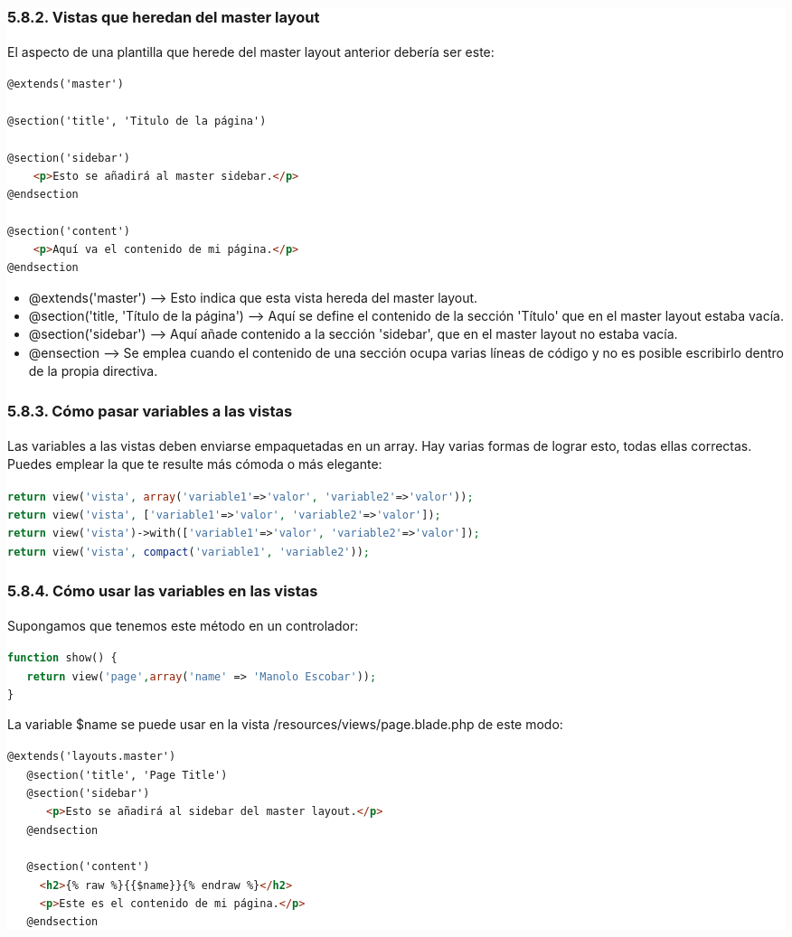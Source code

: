 ### 5.8.2. Vistas que heredan del master layout

El aspecto de una plantilla que herede del master layout anterior debería ser este:

```html
@extends('master')

@section('title', 'Titulo de la página')

@section('sidebar')
    <p>Esto se añadirá al master sidebar.</p>
@endsection

@section('content')
    <p>Aquí va el contenido de mi página.</p>
@endsection
```

* @extends('master') --> Esto indica que esta vista hereda del master layout.
* @section('title, 'Título de la página') --> Aquí se define el contenido de la sección 'Título' que en el master layout estaba vacía.
* @section('sidebar') --> Aquí añade contenido a la sección 'sidebar', que en el master layout no estaba vacía.
* @ensection --> Se emplea cuando el contenido de una sección ocupa varias líneas de código y no es posible escribirlo dentro de la propia directiva.

### 5.8.3. Cómo pasar variables a las vistas

Las variables a las vistas deben enviarse empaquetadas en un array. Hay varias formas de lograr esto, todas ellas correctas. Puedes emplear la que te resulte más cómoda o más elegante:

```php
return view('vista', array('variable1'=>'valor', 'variable2'=>'valor'));
return view('vista', ['variable1'=>'valor', 'variable2'=>'valor']);
return view('vista')->with(['variable1'=>'valor', 'variable2'=>'valor']);
return view('vista', compact('variable1', 'variable2'));
```

### 5.8.4. Cómo usar las variables en las vistas

Supongamos que tenemos este método en un controlador:

```php
function show() {
   return view('page',array('name' => 'Manolo Escobar'));
}
```

La variable $name se puede usar en la vista /resources/views/page.blade.php de este modo:

```html
@extends('layouts.master')
   @section('title', 'Page Title')
   @section('sidebar')
      <p>Esto se añadirá al sidebar del master layout.</p>
   @endsection

   @section('content')
     <h2>{% raw %}{{$name}}{% endraw %}</h2>   
     <p>Este es el contenido de mi página.</p>
   @endsection
```
